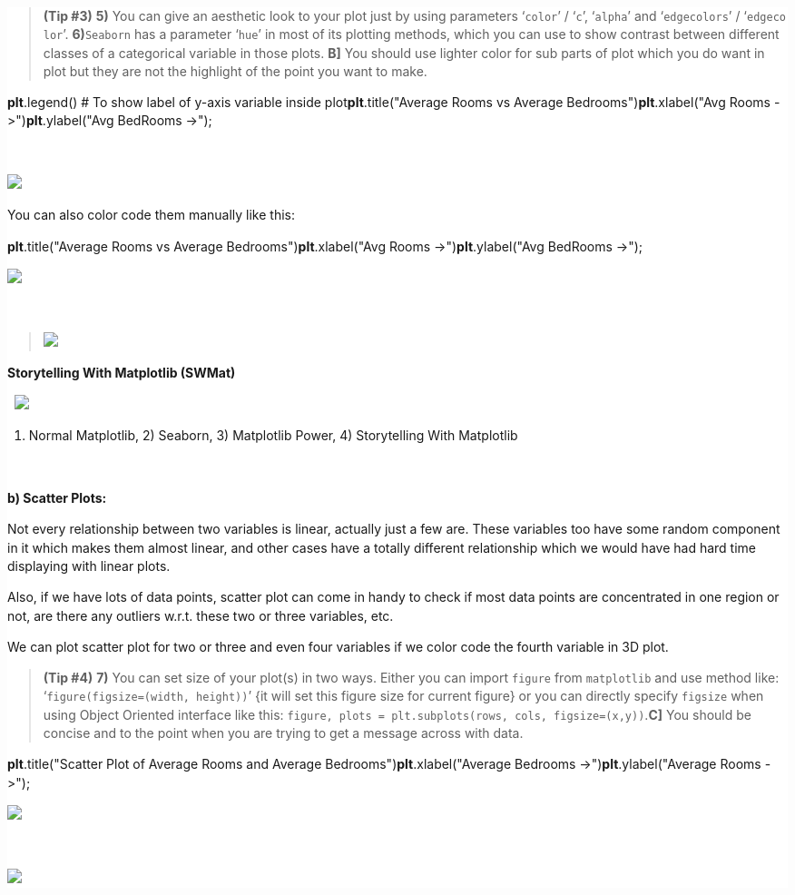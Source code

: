 > **(Tip #3)**
**5)** You can give an aesthetic look to your plot just by using parameters ‘`color`’ / ‘`c`’, ‘`alpha`’ and ‘`edgecolors`’ / ‘`edgecolor`’.
**6)**`Seaborn` has a parameter ‘`hue`’ in most of its plotting methods, which you can use to show contrast between different classes of a categorical variable in those plots.
**B]** You should use lighter color for sub parts of plot which you do want in plot but they are not the highlight of the point you want to make.

**plt**.legend() # To show label of y-axis variable inside plot**plt**.title("Average Rooms vs Average Bedrooms")**plt**.xlabel("Avg Rooms ->")**plt**.ylabel("Avg BedRooms ->");

 

![](https://cdn-images-1.medium.com/max/800/1*UjAWErZ2DMUPzPE-cQD0mQ.png)


You can also color code them manually like this:

**plt**.title("Average Rooms vs Average Bedrooms")**plt**.xlabel("Avg Rooms ->")**plt**.ylabel("Avg BedRooms ->");

![](https://cdn-images-1.medium.com/max/800/1*6cWp9tdMdW1pLzFO7QHYxg.png)


 

> ![](https://cdn-images-1.medium.com/max/600/1*pJ_XoJrutj9fZvQiRx_IjA.png)

**Storytelling With Matplotlib (SWMat)**

 
![](https://cdn-images-1.medium.com/max/2560/1*_KCArRRfJgqAKBdiXjLDPQ.png)


1) Normal Matplotlib, 2) Seaborn, 3) Matplotlib Power, 4) Storytelling With Matplotlib

 

**b) Scatter Plots:**

Not every relationship between two variables is linear, actually just a few are. These variables too have some random component in it which makes them almost linear, and other cases have a totally different relationship which we would have had hard time displaying with linear plots.

Also, if we have lots of data points, scatter plot can come in handy to check if most data points are concentrated in one region or not, are there any outliers w.r.t. these two or three variables, etc.

We can plot scatter plot for two or three and even four variables if we color code the fourth variable in 3D plot.

> **(Tip #4)**
**7)** You can set size of your plot(s) in two ways. Either you can import `figure` from `matplotlib` and use method like: ‘`figure(figsize=(width, height))`’ {it will set this figure size for current figure} or you can directly specify `figsize` when using Object Oriented interface like this: `figure, plots = plt.subplots(rows, cols, figsize=(x,y))`.**C]** You should be concise and to the point when you are trying to get a message across with data.

**plt**.title("Scatter Plot of Average Rooms and Average Bedrooms")**plt**.xlabel("Average Bedrooms ->")**plt**.ylabel("Average Rooms ->");

![](https://cdn-images-1.medium.com/max/800/1*kL2wAkJY4QOliYJ5qSl8Bg.png)


 

![](https://cdn-images-1.medium.com/max/800/1*ksm_ZefMz9udhcpoYOz0Hw.png)


 


